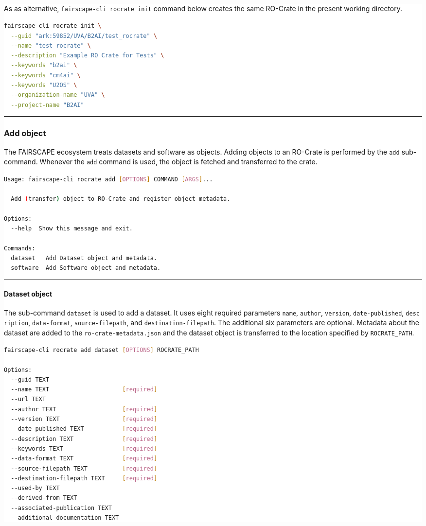 As as alternative, `fairscape-cli rocrate init` command below creates the same RO-Crate in the present working directory. 

``` bash
fairscape-cli rocrate init \
  --guid "ark:59852/UVA/B2AI/test_rocrate" \
  --name "test rocrate" \
  --description "Example RO Crate for Tests" \
  --keywords "b2ai" \
  --keywords "cm4ai" \
  --keywords "U2OS" \
  --organization-name "UVA" \
  --project-name "B2AI"
```

---

### Add object
The FAIRSCAPE ecosystem treats datasets and software as objects. Adding objects to an RO-Crate is performed by the `add` sub-command. Whenever the `add` command is used, the object is fetched and transferred to the crate.

``` bash
Usage: fairscape-cli rocrate add [OPTIONS] COMMAND [ARGS]...

  Add (transfer) object to RO-Crate and register object metadata.

Options:
  --help  Show this message and exit.

Commands:
  dataset   Add Dataset object and metadata.
  software  Add Software object and metadata.
```

---

#### Dataset object
The sub-command `dataset` is used to add a dataset. It uses eight required parameters `name`, `author`, `version`, `date-published`, `description`, `data-format`, `source-filepath`, and `destination-filepath`. The additional six parameters are optional. Metadata about the dataset are added to the `ro-crate-metadata.json` and the dataset object is transferred to the location specified by `ROCRATE_PATH`. 

``` bash
fairscape-cli rocrate add dataset [OPTIONS] ROCRATE_PATH

Options:
  --guid TEXT
  --name TEXT                     [required]
  --url TEXT
  --author TEXT                   [required]
  --version TEXT                  [required]
  --date-published TEXT           [required]
  --description TEXT              [required]
  --keywords TEXT                 [required]
  --data-format TEXT              [required]
  --source-filepath TEXT          [required]
  --destination-filepath TEXT     [required]
  --used-by TEXT
  --derived-from TEXT
  --associated-publication TEXT
  --additional-documentation TEXT
```
